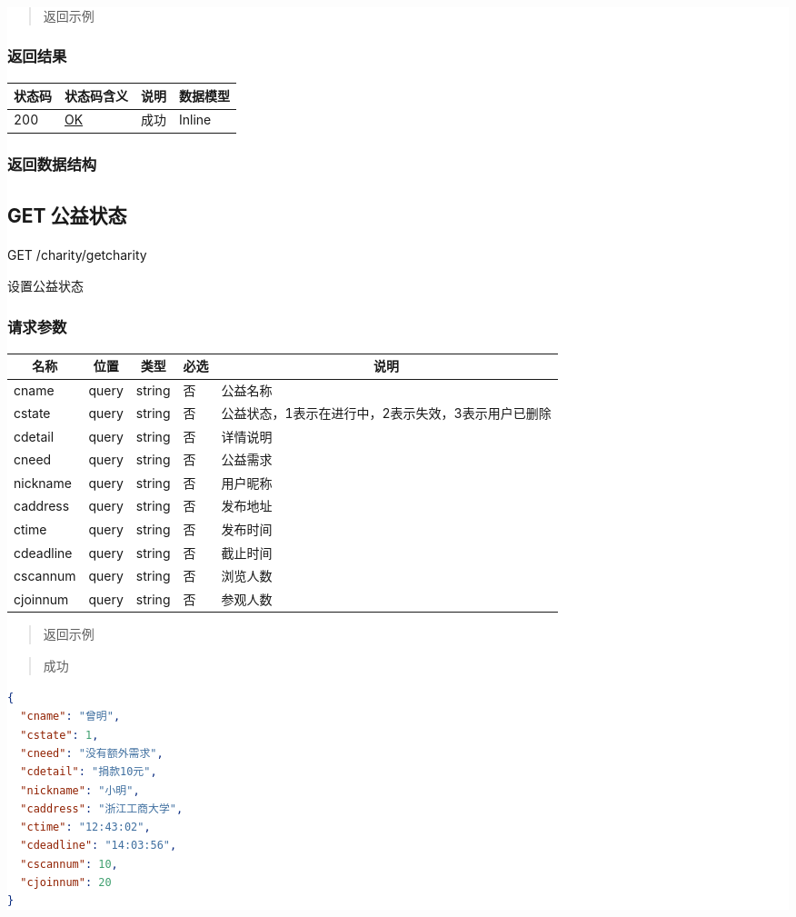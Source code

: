 > 返回示例

### 返回结果

|状态码|状态码含义|说明|数据模型|
|---|---|---|---|
|200|[OK](https://tools.ietf.org/html/rfc7231#section-6.3.1)|成功|Inline|

### 返回数据结构

## GET 公益状态

GET /charity/getcharity

设置公益状态

### 请求参数

|名称|位置|类型|必选|说明|
|---|---|---|---|---|
|cname|query|string| 否 |公益名称|
|cstate|query|string| 否 |公益状态，1表示在进行中，2表示失效，3表示用户已删除|
|cdetail|query|string| 否 |详情说明|
|cneed|query|string| 否 |公益需求|
|nickname|query|string| 否 |用户昵称|
|caddress|query|string| 否 |发布地址|
|ctime|query|string| 否 |发布时间|
|cdeadline|query|string| 否 |截止时间|
|cscannum|query|string| 否 |浏览人数|
|cjoinnum|query|string| 否 |参观人数|

> 返回示例

> 成功

```json
{
  "cname": "曾明",
  "cstate": 1,
  "cneed": "没有额外需求",
  "cdetail": "捐款10元",
  "nickname": "小明",
  "caddress": "浙江工商大学",
  "ctime": "12:43:02",
  "cdeadline": "14:03:56",
  "cscannum": 10,
  "cjoinnum": 20
}
```
